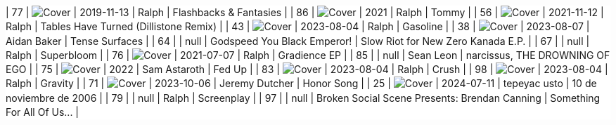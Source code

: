 | 77 | ![Cover](https://i.discogs.com/O9dKRtR07UdyLVhC4_j5YHsNMZfKwE_wCYm14FayVSo/rs:fit/g:sm/q:40/h:150/w:150/czM6Ly9kaXNjb2dz/LWRhdGFiYXNlLWlt/YWdlcy9SLTE0NzI5/MDY4LTE2MjI0OTUx/MDUtNzA3MC5qcGVn.jpeg) | 2019-11-13 | Ralph | Flashbacks &amp; Fantasies |
| 86 | ![Cover](https://i.discogs.com/IFZ2Z-UagweAyAyGGoF4OTXiyTjRumJUijNsVe5gUe0/rs:fit/g:sm/q:40/h:150/w:150/czM6Ly9kaXNjb2dz/LWRhdGFiYXNlLWlt/YWdlcy9SLTE4MzAx/OTc4LTE2MTg0NTg4/NzItMjQzNS5qcGVn.jpeg) | 2021 | Ralph | Tommy |
| 56 | ![Cover](https://i.discogs.com/Y5GnQBAurxjR2muubUNBWyCqyEfTU395gVR20wRt7Aw/rs:fit/g:sm/q:40/h:150/w:150/czM6Ly9kaXNjb2dz/LWRhdGFiYXNlLWlt/YWdlcy9SLTIxMDk1/Mzc3LTE2Mzc2OTE3/MTEtNTU4MS5qcGVn.jpeg) | 2021-11-12 | Ralph | Tables Have Turned (Dillistone Remix) |
| 43 | ![Cover](https://i.discogs.com/Bi3YCbd94tQKHQlvzITZFS0H7QMX8ffZaOII-Xum6ko/rs:fit/g:sm/q:40/h:150/w:150/czM6Ly9kaXNjb2dz/LWRhdGFiYXNlLWlt/YWdlcy9SLTE4NDcz/NDY0LTE2MTk0NjU2/MDEtNjIzOS5qcGVn.jpeg) | 2023-08-04 | Ralph | Gasoline |
| 38 | ![Cover](https://i.discogs.com/WhAO2D-DbilAXMP_9muOG8IX_kZP67hYCFQta9ail8g/rs:fit/g:sm/q:40/h:150/w:150/czM6Ly9kaXNjb2dz/LWRhdGFiYXNlLWlt/YWdlcy9SLTM2MDA4/OS0xMTgwNjExNTg5/LmpwZWc.jpeg) | 2023-08-07 | Aidan Baker | Tense Surfaces |
| 64 |  | null | Godspeed You Black Emperor! | Slow Riot for New Zero Kanada E.P. |
| 67 |  | null | Ralph | Superbloom |
| 76 | ![Cover](https://i.discogs.com/nxFqPOSZu5-PodBX2nll621dH2EPZgeaIxlj_I9qZ6M/rs:fit/g:sm/q:40/h:150/w:150/czM6Ly9kaXNjb2dz/LWRhdGFiYXNlLWlt/YWdlcy9SLTE5NjUw/ODg2LTE2Mjc0NDU3/ODktMjcyNC5qcGVn.jpeg) | 2021-07-07 | Ralph | Gradience EP |
| 85 |  | null | Sean Leon | narcissus, THE DROWNING OF EGO |
| 75 | ![Cover](https://i.discogs.com/30I-2-_wp2KwqXVLTS4LRgoFXL8veEg9NwseQaUWD8s/rs:fit/g:sm/q:40/h:150/w:150/czM6Ly9kaXNjb2dz/LWRhdGFiYXNlLWlt/YWdlcy9SLTI3ODU2/NTM5LTE2OTEwMDE2/MzEtODI3MC5qcGVn.jpeg) | 2022 | Sam Astaroth | Fed Up |
| 83 | ![Cover](https://i.discogs.com/GBJWKi7bPsBB43yVlrgGkAI5uFEfaNPh9ukz-xw7P2o/rs:fit/g:sm/q:40/h:150/w:150/czM6Ly9kaXNjb2dz/LWRhdGFiYXNlLWlt/YWdlcy9SLTEwNjA0/NDkwLTE1MDg1OTA1/MzYtNjUwNS5qcGVn.jpeg) | 2023-08-04 | Ralph | Crush |
| 98 | ![Cover](https://i.discogs.com/Y7X5ieUSix2UKpHimJZAEWJgJabxFs_7bodU8l1y3JE/rs:fit/g:sm/q:40/h:150/w:150/czM6Ly9kaXNjb2dz/LWRhdGFiYXNlLWlt/YWdlcy9SLTI3OTcz/NDY0LTE2OTIwMzc0/NTAtMTcwOC5qcGVn.jpeg) | 2023-08-04 | Ralph | Gravity |
| 71 | ![Cover](https://i.discogs.com/fIqiX8x8eB-LGMYoiVg_gQ-7vsqcksnalW7n4IczXOI/rs:fit/g:sm/q:40/h:150/w:150/czM6Ly9kaXNjb2dz/LWRhdGFiYXNlLWlt/YWdlcy9SLTI4NDI4/ODIwLTE2OTU5Mzgx/NDAtMTU4Ny5qcGVn.jpeg) | 2023-10-06 | Jeremy Dutcher | Honor Song |
| 25 | ![Cover](https://i.discogs.com/QGbsipsEvbVcncSEb2u7DtFUM2Qoh2NMoUblntfXqFM/rs:fit/g:sm/q:40/h:150/w:150/czM6Ly9kaXNjb2dz/LWRhdGFiYXNlLWlt/YWdlcy9SLTI5MTYz/MDc2LTE3MDIyMTg2/NDktNjYzNS5qcGVn.jpeg) | 2024-07-11 | tepeyac usto | 10 de noviembre de 2006 |
| 79 |  | null | Ralph | Screenplay |
| 97 |  | null | Broken Social Scene Presents: Brendan Canning | Something For All Of Us... |